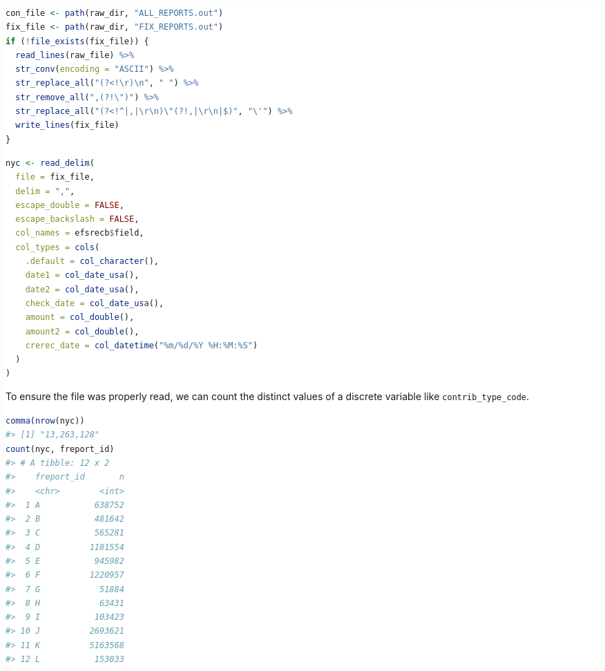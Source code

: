 ``` r
con_file <- path(raw_dir, "ALL_REPORTS.out")
fix_file <- path(raw_dir, "FIX_REPORTS.out")
if (!file_exists(fix_file)) {
  read_lines(raw_file) %>% 
  str_conv(encoding = "ASCII") %>% 
  str_replace_all("(?<!\r)\n", " ") %>%
  str_remove_all(",(?!\")") %>% 
  str_replace_all("(?<!^|,|\r\n)\"(?!,|\r\n|$)", "\'") %>% 
  write_lines(fix_file)
}
```

``` r
nyc <- read_delim(
  file = fix_file,
  delim = ",",
  escape_double = FALSE,
  escape_backslash = FALSE,
  col_names = efsrecb$field,
  col_types = cols(
    .default = col_character(),
    date1 = col_date_usa(),
    date2 = col_date_usa(),
    check_date = col_date_usa(),
    amount = col_double(),
    amount2 = col_double(),
    crerec_date = col_datetime("%m/%d/%Y %H:%M:%S")
  )
)
```

To ensure the file was properly read, we can count the distinct values
of a discrete variable like `contrib_type_code`.

``` r
comma(nrow(nyc))
#> [1] "13,263,128"
count(nyc, freport_id)
#> # A tibble: 12 x 2
#>    freport_id       n
#>    <chr>        <int>
#>  1 A           638752
#>  2 B           481642
#>  3 C           565281
#>  4 D          1181554
#>  5 E           945982
#>  6 F          1220957
#>  7 G            51884
#>  8 H            63431
#>  9 I           103423
#> 10 J          2693621
#> 11 K          5163568
#> 12 L           153033
```
